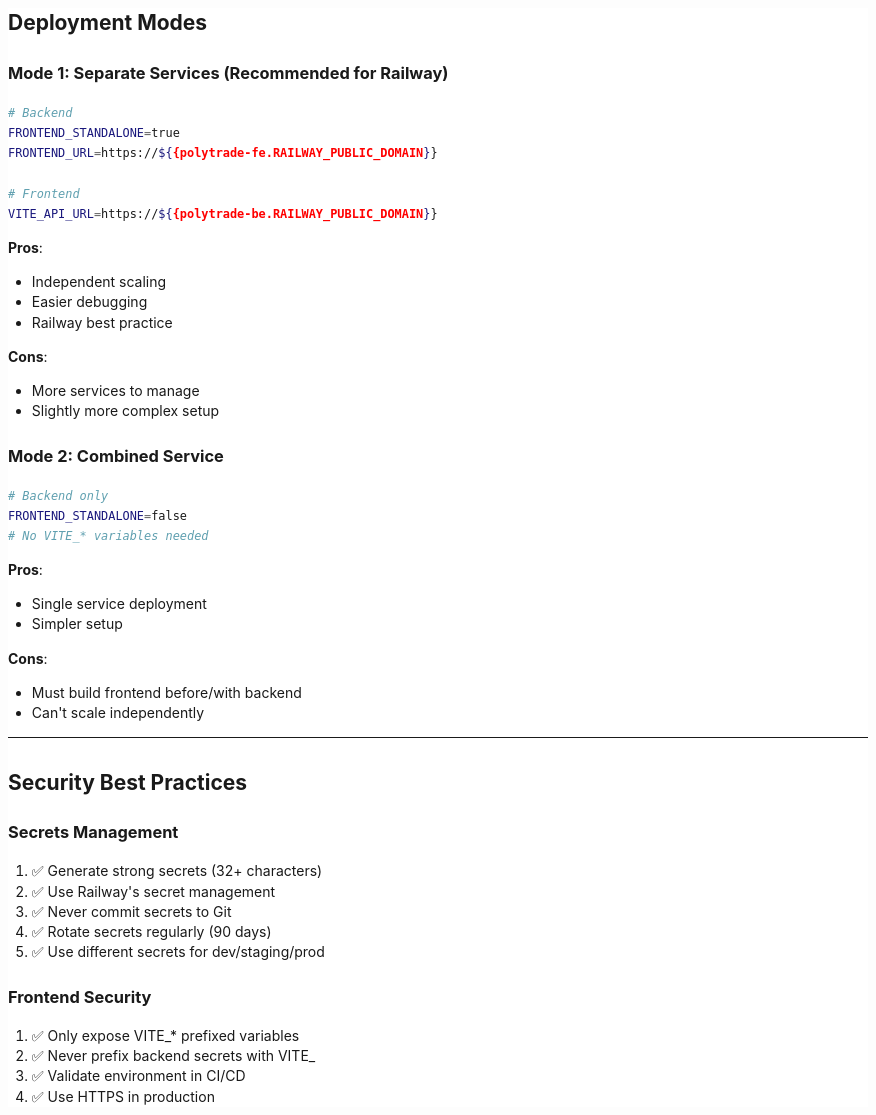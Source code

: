 
## Deployment Modes

### Mode 1: Separate Services (Recommended for Railway)
```bash
# Backend
FRONTEND_STANDALONE=true
FRONTEND_URL=https://${{polytrade-fe.RAILWAY_PUBLIC_DOMAIN}}

# Frontend
VITE_API_URL=https://${{polytrade-be.RAILWAY_PUBLIC_DOMAIN}}
```

**Pros**:
- Independent scaling
- Easier debugging
- Railway best practice

**Cons**:
- More services to manage
- Slightly more complex setup

### Mode 2: Combined Service
```bash
# Backend only
FRONTEND_STANDALONE=false
# No VITE_* variables needed
```

**Pros**:
- Single service deployment
- Simpler setup

**Cons**:
- Must build frontend before/with backend
- Can't scale independently

---

## Security Best Practices

### Secrets Management
1. ✅ Generate strong secrets (32+ characters)
2. ✅ Use Railway's secret management
3. ✅ Never commit secrets to Git
4. ✅ Rotate secrets regularly (90 days)
5. ✅ Use different secrets for dev/staging/prod

### Frontend Security
1. ✅ Only expose VITE_* prefixed variables
2. ✅ Never prefix backend secrets with VITE_
3. ✅ Validate environment in CI/CD
4. ✅ Use HTTPS in production
